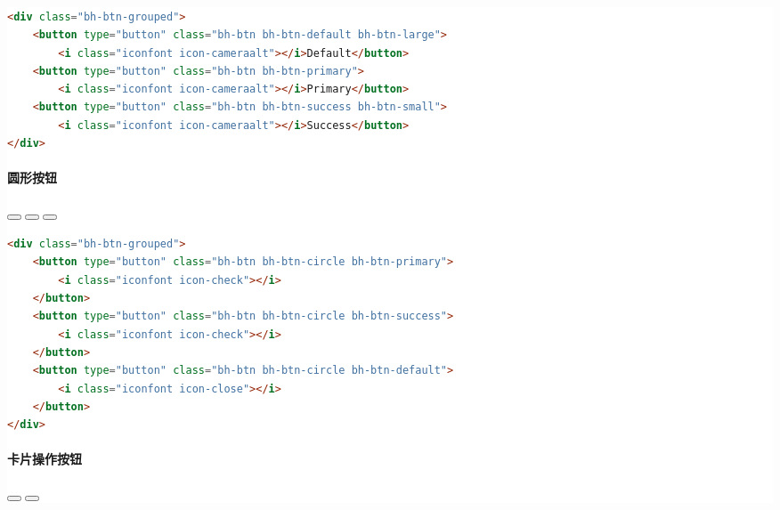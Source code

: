 

```html
<div class="bh-btn-grouped">
    <button type="button" class="bh-btn bh-btn-default bh-btn-large">
        <i class="iconfont icon-cameraalt"></i>Default</button>
    <button type="button" class="bh-btn bh-btn-primary">
        <i class="iconfont icon-cameraalt"></i>Primary</button>
    <button type="button" class="bh-btn bh-btn-success bh-btn-small">
        <i class="iconfont icon-cameraalt"></i>Success</button>
</div>
```



#### 圆形按钮

<p>
    <div class="bh-btn-grouped">
        <button type="button" class="bh-btn bh-btn-circle bh-btn-primary">
            <i class="iconfont icon-check"></i>
        </button>
        <button type="button" class="bh-btn bh-btn-circle bh-btn-success">
            <i class="iconfont icon-check"></i>
        </button>
        <button type="button" class="bh-btn bh-btn-circle bh-btn-default">
            <i class="iconfont icon-close"></i>
        </button>
    </div>
</p>



```html
<div class="bh-btn-grouped">
    <button type="button" class="bh-btn bh-btn-circle bh-btn-primary">
        <i class="iconfont icon-check"></i>
    </button>
    <button type="button" class="bh-btn bh-btn-circle bh-btn-success">
        <i class="iconfont icon-check"></i>
    </button>
    <button type="button" class="bh-btn bh-btn-circle bh-btn-default">
        <i class="iconfont icon-close"></i>
    </button>
</div>
```



#### 卡片操作按钮

<p>
    <div class="bh-btn-grouped">
        <button type="button" class="bh-btn bh-btn-default bh-btn-small bh-btn-icon">
            <i class="iconfont icon-close"></i>
        </button>
        <button type="button" class="bh-btn bh-btn-default bh-btn-small bh-btn-icon bh-disabled">
            <i class="iconfont icon-close"></i>
        </button>
